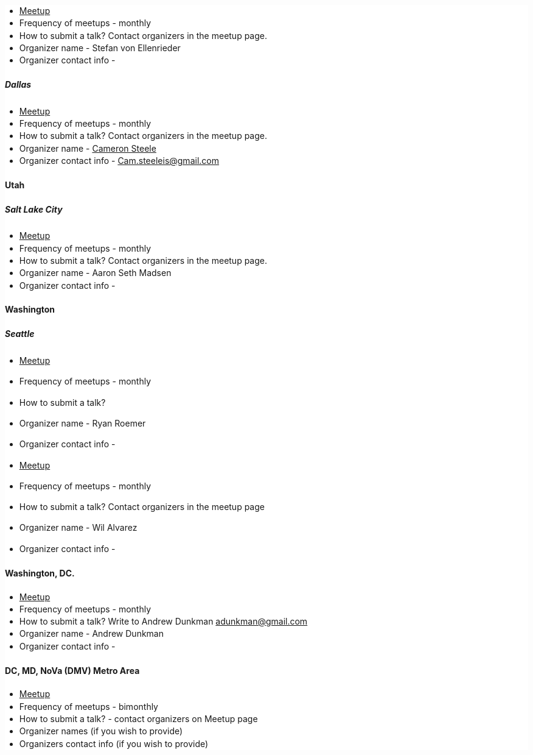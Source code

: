 * [Meetup](https://www.meetup.com/ATXNodeSchool/)
* Frequency of meetups - monthly
* How to submit a talk? Contact organizers in the meetup page.
* Organizer name - Stefan von Ellenrieder
* Organizer contact info -

##### Dallas

* [Meetup](https://www.meetup.com/DallasNode/)
* Frequency of meetups - monthly
* How to submit a talk? Contact organizers in the meetup page.
* Organizer name - [Cameron Steele](https://github.com/ATechAdventurer)
* Organizer contact info - [Cam.steeleis@gmail.com](mailto:Cam.steeleis@gmail.com)

#### Utah

##### Salt Lake City

* [Meetup](https://www.meetup.com/utahnodejs/)
* Frequency of meetups - monthly
* How to submit a talk? Contact organizers in the meetup page.
* Organizer name - Aaron Seth Madsen
* Organizer contact info -

#### Washington

##### Seattle

* [Meetup](https://www.meetup.com/Seattle-Node-js/)
* Frequency of meetups - monthly
* How to submit a talk?
* Organizer name - Ryan Roemer
* Organizer contact info -

* [Meetup](https://www.meetup.com/Seattle-NodeSchool/)
* Frequency of meetups - monthly
* How to submit a talk? Contact organizers in the meetup page
* Organizer name - Wil Alvarez
* Organizer contact info -

#### Washington, DC.

* [Meetup](https://www.meetup.com/node-dc/)
* Frequency of meetups - monthly
* How to submit a talk? Write to Andrew Dunkman adunkman@gmail.com
* Organizer name - Andrew Dunkman
* Organizer contact info -

#### DC, MD, NoVa (DMV) Metro Area

* [Meetup](https://www.meetup.com/Node-DMV/)
* Frequency of meetups - bimonthly
* How to submit a talk? - contact organizers on Meetup page
* Organizer names (if you wish to provide)
* Organizers contact info (if you wish to provide)
